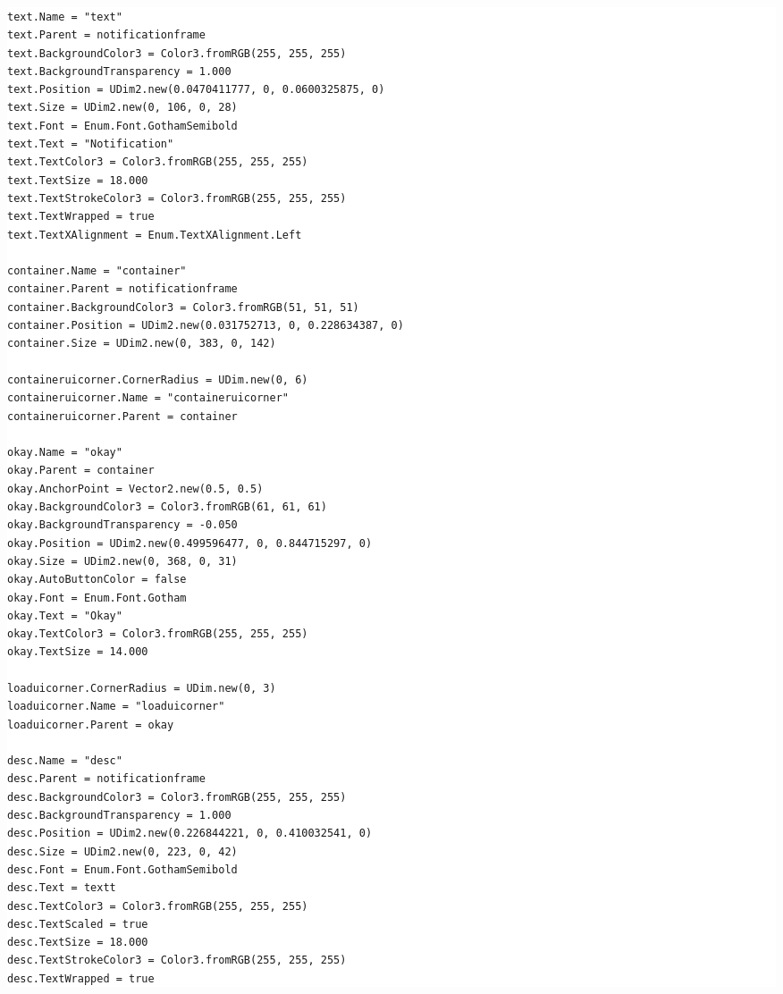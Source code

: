	text.Name = "text"
	text.Parent = notificationframe
	text.BackgroundColor3 = Color3.fromRGB(255, 255, 255)
	text.BackgroundTransparency = 1.000
	text.Position = UDim2.new(0.0470411777, 0, 0.0600325875, 0)
	text.Size = UDim2.new(0, 106, 0, 28)
	text.Font = Enum.Font.GothamSemibold
	text.Text = "Notification"
	text.TextColor3 = Color3.fromRGB(255, 255, 255)
	text.TextSize = 18.000
	text.TextStrokeColor3 = Color3.fromRGB(255, 255, 255)
	text.TextWrapped = true
	text.TextXAlignment = Enum.TextXAlignment.Left

	container.Name = "container"
	container.Parent = notificationframe
	container.BackgroundColor3 = Color3.fromRGB(51, 51, 51)
	container.Position = UDim2.new(0.031752713, 0, 0.228634387, 0)
	container.Size = UDim2.new(0, 383, 0, 142)

	containeruicorner.CornerRadius = UDim.new(0, 6)
	containeruicorner.Name = "containeruicorner"
	containeruicorner.Parent = container

	okay.Name = "okay"
	okay.Parent = container
	okay.AnchorPoint = Vector2.new(0.5, 0.5)
	okay.BackgroundColor3 = Color3.fromRGB(61, 61, 61)
	okay.BackgroundTransparency = -0.050
	okay.Position = UDim2.new(0.499596477, 0, 0.844715297, 0)
	okay.Size = UDim2.new(0, 368, 0, 31)
	okay.AutoButtonColor = false
	okay.Font = Enum.Font.Gotham
	okay.Text = "Okay"
	okay.TextColor3 = Color3.fromRGB(255, 255, 255)
	okay.TextSize = 14.000

	loaduicorner.CornerRadius = UDim.new(0, 3)
	loaduicorner.Name = "loaduicorner"
	loaduicorner.Parent = okay

	desc.Name = "desc"
	desc.Parent = notificationframe
	desc.BackgroundColor3 = Color3.fromRGB(255, 255, 255)
	desc.BackgroundTransparency = 1.000
	desc.Position = UDim2.new(0.226844221, 0, 0.410032541, 0)
	desc.Size = UDim2.new(0, 223, 0, 42)
	desc.Font = Enum.Font.GothamSemibold
	desc.Text = textt
	desc.TextColor3 = Color3.fromRGB(255, 255, 255)
	desc.TextScaled = true
	desc.TextSize = 18.000
	desc.TextStrokeColor3 = Color3.fromRGB(255, 255, 255)
	desc.TextWrapped = true
	